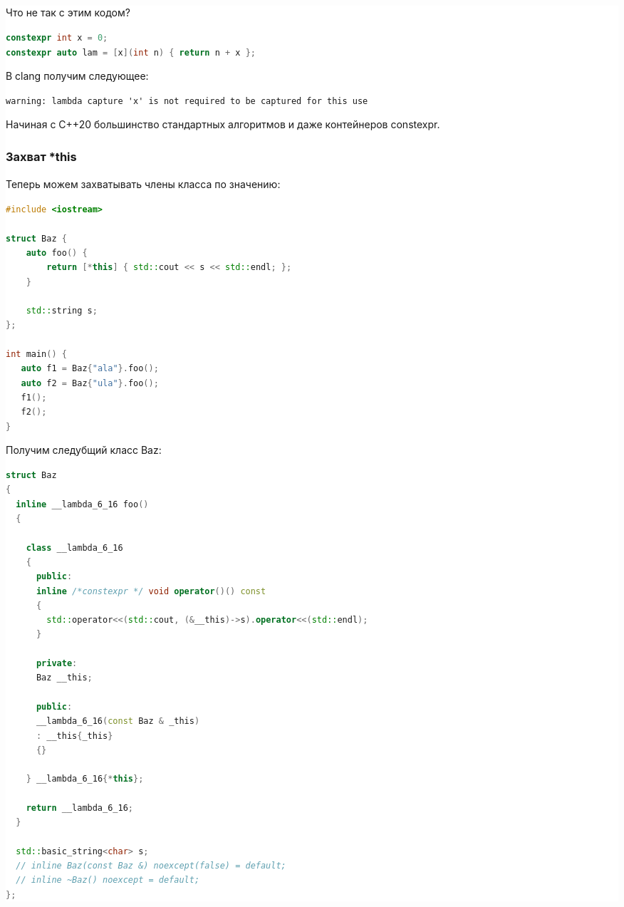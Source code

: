 Что не так с этим кодом?
```c++
constexpr int x = 0;
constexpr auto lam = [x](int n) { return n + x };
```

В clang получим следующее:
```
warning: lambda capture 'x' is not required to be captured for this use
```

Начиная с С++20 большинство стандартных алгоритмов и даже  контейнеров constexpr.

### Захват *this
Теперь можем захватывать члены класса по значению:
```c++
#include <iostream>

struct Baz {
    auto foo() {
        return [*this] { std::cout << s << std::endl; };
    }

    std::string s;
};

int main() {
   auto f1 = Baz{"ala"}.foo();
   auto f2 = Baz{"ula"}.foo(); 
   f1();
   f2();
}
```

Получим следубщий класс Baz:
```c++
struct Baz
{
  inline __lambda_6_16 foo()
  {
        
    class __lambda_6_16
    {
      public: 
      inline /*constexpr */ void operator()() const
      {
        std::operator<<(std::cout, (&__this)->s).operator<<(std::endl);
      }
      
      private: 
      Baz __this;
      
      public:
      __lambda_6_16(const Baz & _this)
      : __this{_this}
      {}
      
    } __lambda_6_16{*this};
    
    return __lambda_6_16;
  }
  
  std::basic_string<char> s;
  // inline Baz(const Baz &) noexcept(false) = default;
  // inline ~Baz() noexcept = default;
};
```
